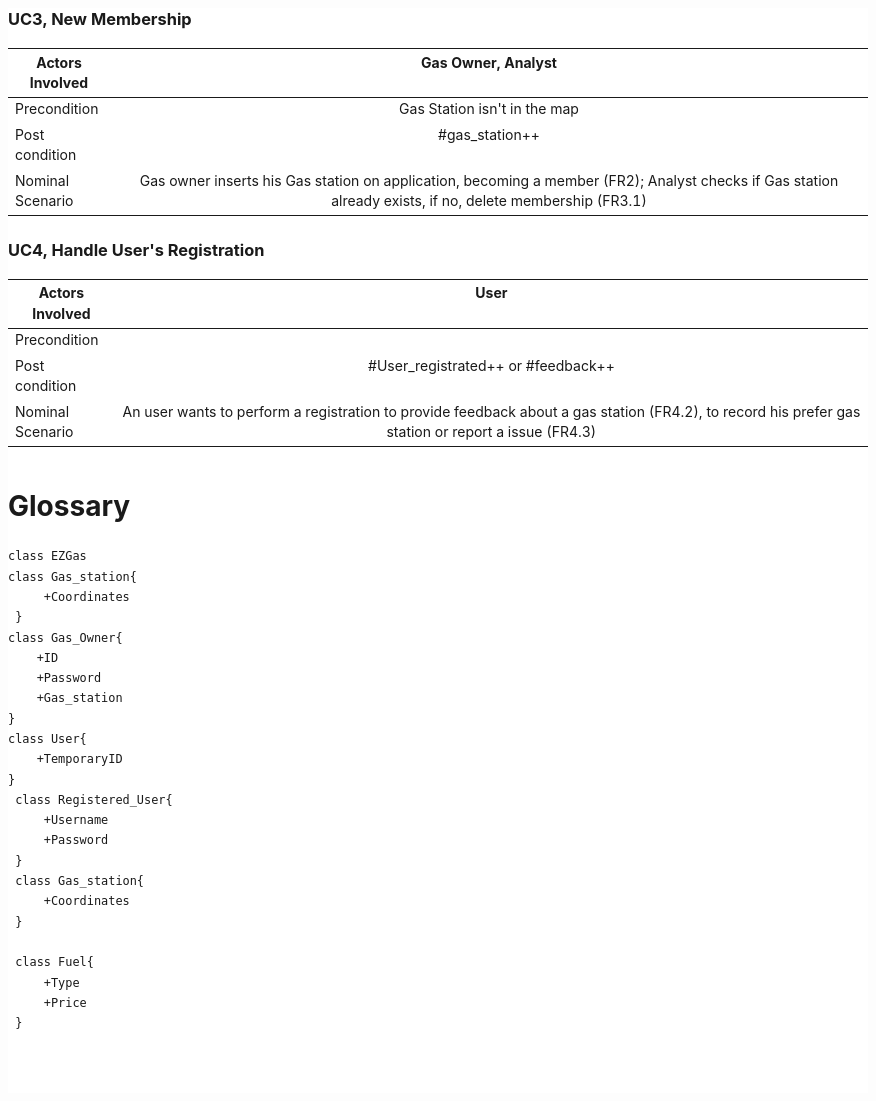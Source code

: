 ### UC3, New Membership 

| Actors Involved        | Gas Owner, Analyst |
| ------------- |:-------------:| 
|  Precondition     | Gas Station isn't in the map |  
|  Post condition     |#gas_station++ |
|  Nominal Scenario     | Gas owner inserts his Gas station on application, becoming a member (FR2); Analyst checks if Gas station already exists, if no, delete membership (FR3.1)|


### UC4, Handle User's Registration

| Actors Involved        | User |
| ------------- |:-------------:| 
|  Precondition     | |
|  Post condition     | #User_registrated++ or #feedback++ |
|  Nominal Scenario     | An user wants to perform a registration to provide feedback about a gas station (FR4.2), to record his prefer gas station or report a issue (FR4.3)|




# Glossary
```plantuml
class EZGas
class Gas_station{
	 +Coordinates
 }
class Gas_Owner{
    +ID
    +Password
    +Gas_station
}
class User{
	+TemporaryID
}
 class Registered_User{
	 +Username
	 +Password
 }
 class Gas_station{
	 +Coordinates
 }
 
 class Fuel{
	 +Type
	 +Price
 }
  



```




